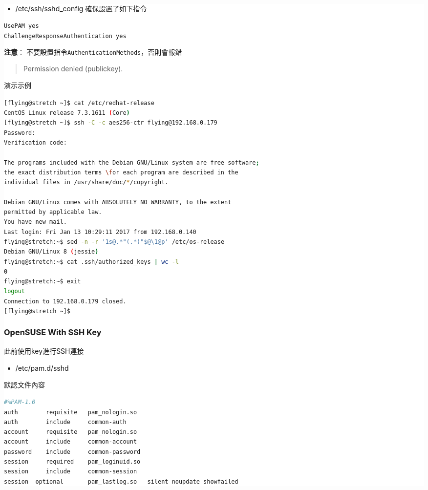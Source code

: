 * /etc/ssh/sshd_config
確保設置了如下指令
```bash
UsePAM yes
ChallengeResponseAuthentication yes
```

**注意**： 不要設置指令`AuthenticationMethods`，否則會報錯
>Permission denied (publickey).


演示示例

```bash
[flying@stretch ~]$ cat /etc/redhat-release
CentOS Linux release 7.3.1611 (Core)
[flying@stretch ~]$ ssh -C -c aes256-ctr flying@192.168.0.179
Password:
Verification code:

The programs included with the Debian GNU/Linux system are free software;
the exact distribution terms \for each program are described in the
individual files in /usr/share/doc/*/copyright.

Debian GNU/Linux comes with ABSOLUTELY NO WARRANTY, to the extent
permitted by applicable law.
You have new mail.
Last login: Fri Jan 13 10:29:11 2017 from 192.168.0.140
flying@stretch:~$ sed -n -r '1s@.*"(.*)"$@\1@p' /etc/os-release
Debian GNU/Linux 8 (jessie)
flying@stretch:~$ cat .ssh/authorized_keys | wc -l
0
flying@stretch:~$ exit
logout
Connection to 192.168.0.179 closed.
[flying@stretch ~]$
```

### OpenSUSE With SSH Key
此前使用key進行SSH連接

* /etc/pam.d/sshd

默認文件內容

```bash
#%PAM-1.0
auth        requisite   pam_nologin.so
auth        include     common-auth
account     requisite   pam_nologin.so
account     include     common-account
password    include     common-password
session     required    pam_loginuid.so
session     include     common-session
session  optional       pam_lastlog.so   silent noupdate showfailed
```
